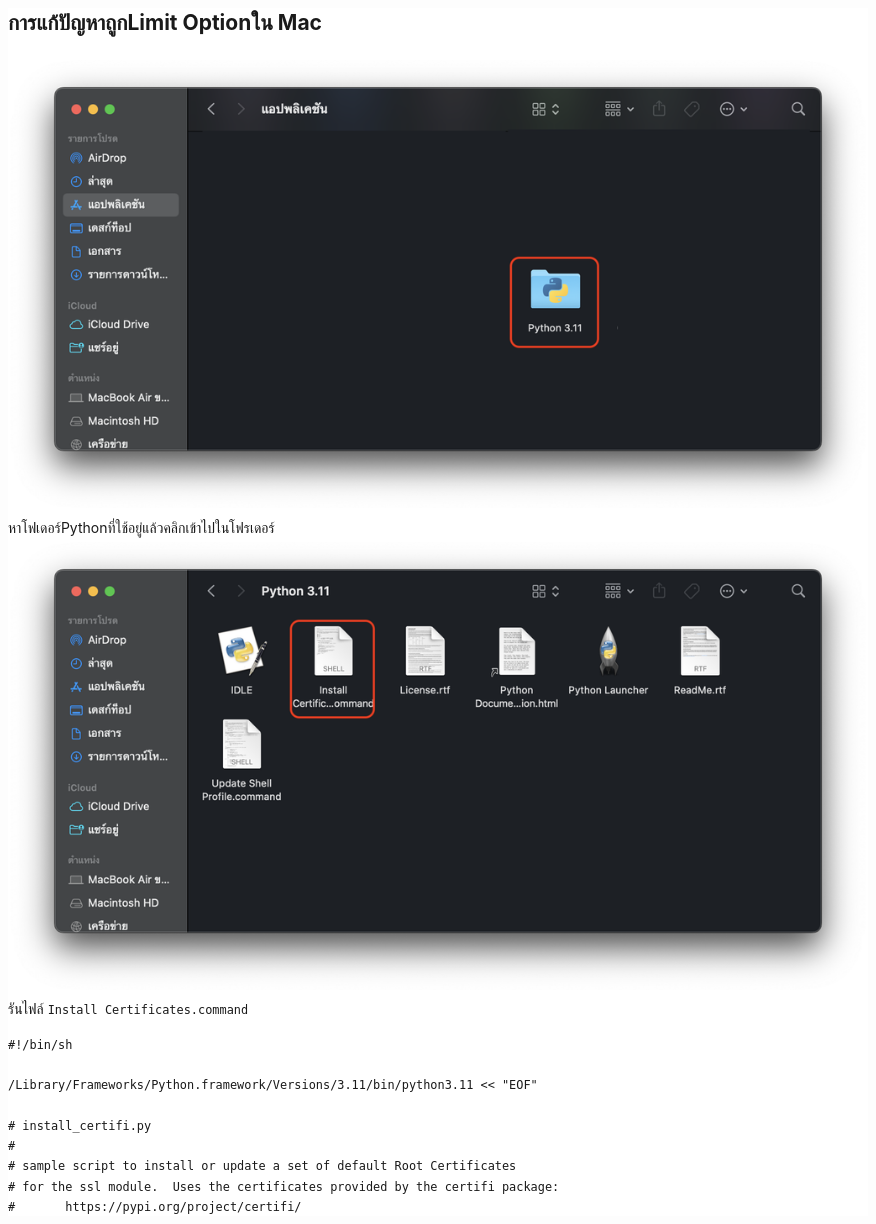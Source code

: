 ## การแก้ปัญหาถูกLimit Optionใน Mac
![img](image/s7.png)
หาโฟเดอร์Pythonที่ใช้อยู่แล้วคลิกเข้าไปในโฟรเดอร์
![img](image/s8.png)
รันไฟล์ `Install Certificates.command`
```
#!/bin/sh

/Library/Frameworks/Python.framework/Versions/3.11/bin/python3.11 << "EOF"

# install_certifi.py
#
# sample script to install or update a set of default Root Certificates
# for the ssl module.  Uses the certificates provided by the certifi package:
#       https://pypi.org/project/certifi/

```